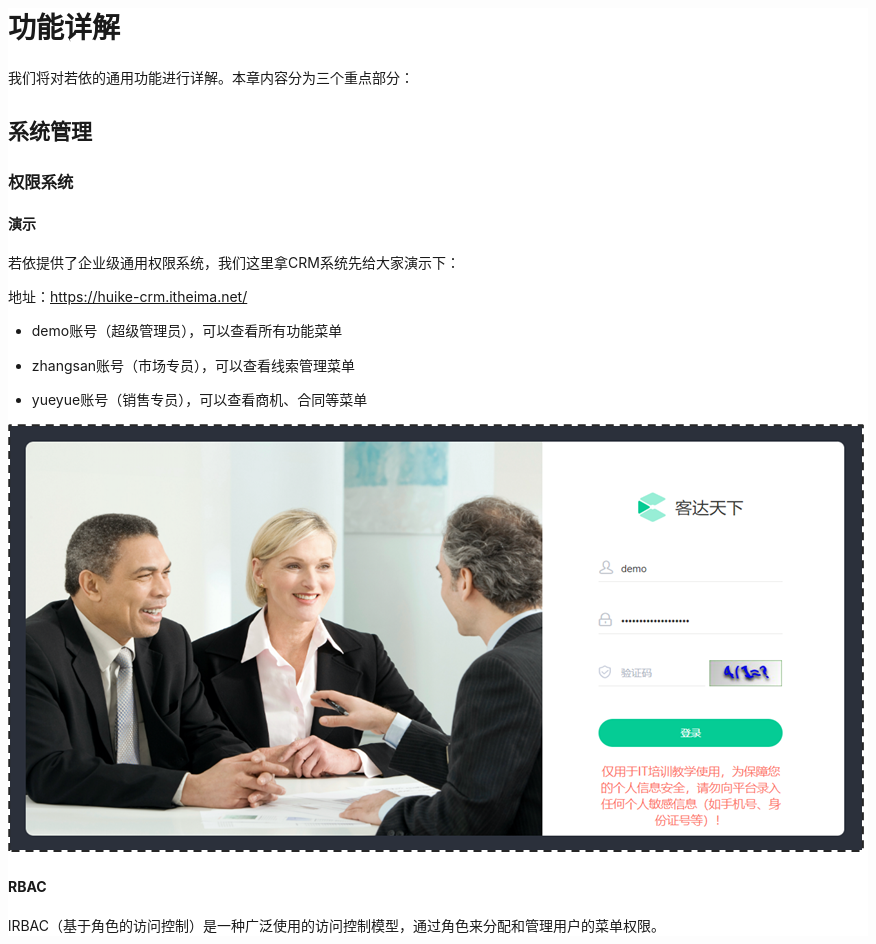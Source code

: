 

# 功能详解

我们将对若依的通用功能进行详解。本章内容分为三个重点部分：

## 系统管理

### 权限系统

#### 演示

若依提供了企业级通用权限系统，我们这里拿CRM系统先给大家演示下：

地址：https://huike-crm.itheima.net/

- demo账号（超级管理员），可以查看所有功能菜单

- zhangsan账号（市场专员），可以查看线索管理菜单

- yueyue账号（销售专员），可以查看商机、合同等菜单

![image-20240515194350937](assets/image-20240515194350937.png) 

#### RBAC

lRBAC（基于角色的访问控制）是一种广泛使用的访问控制模型，通过角色来分配和管理用户的菜单权限。
